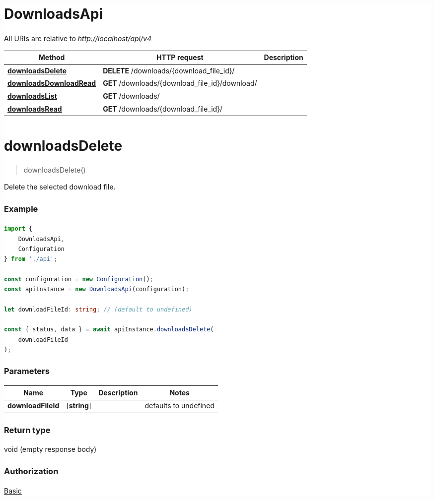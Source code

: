 # DownloadsApi

All URIs are relative to *http://localhost/api/v4*

|Method | HTTP request | Description|
|------------- | ------------- | -------------|
|[**downloadsDelete**](#downloadsdelete) | **DELETE** /downloads/{download_file_id}/ | |
|[**downloadsDownloadRead**](#downloadsdownloadread) | **GET** /downloads/{download_file_id}/download/ | |
|[**downloadsList**](#downloadslist) | **GET** /downloads/ | |
|[**downloadsRead**](#downloadsread) | **GET** /downloads/{download_file_id}/ | |

# **downloadsDelete**
> downloadsDelete()

Delete the selected download file.

### Example

```typescript
import {
    DownloadsApi,
    Configuration
} from './api';

const configuration = new Configuration();
const apiInstance = new DownloadsApi(configuration);

let downloadFileId: string; // (default to undefined)

const { status, data } = await apiInstance.downloadsDelete(
    downloadFileId
);
```

### Parameters

|Name | Type | Description  | Notes|
|------------- | ------------- | ------------- | -------------|
| **downloadFileId** | [**string**] |  | defaults to undefined|


### Return type

void (empty response body)

### Authorization

[Basic](../README.md#Basic)

